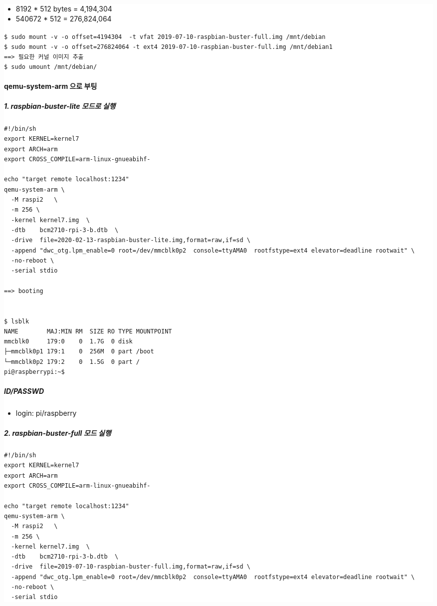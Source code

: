 * 8192 * 512 bytes = 4,194,304
* 540672 * 512 = 276,824,064

```
$ sudo mount -v -o offset=4194304  -t vfat 2019-07-10-raspbian-buster-full.img /mnt/debian
$ sudo mount -v -o offset=276824064 -t ext4 2019-07-10-raspbian-buster-full.img /mnt/debian1
==> 필요한 커널 이미지 추출
$ sudo umount /mnt/debian/
```



#### qemu-system-arm 으로 부팅

##### 1. raspbian-buster-lite 모드로 실행

```
#!/bin/sh
export KERNEL=kernel7
export ARCH=arm
export CROSS_COMPILE=arm-linux-gnueabihf-

echo "target remote localhost:1234"
qemu-system-arm \
  -M raspi2   \
  -m 256 \
  -kernel kernel7.img  \
  -dtb    bcm2710-rpi-3-b.dtb  \
  -drive  file=2020-02-13-raspbian-buster-lite.img,format=raw,if=sd \
  -append "dwc_otg.lpm_enable=0 root=/dev/mmcblk0p2  console=ttyAMA0  rootfstype=ext4 elevator=deadline rootwait" \
  -no-reboot \
  -serial stdio

==> booting 


$ lsblk
NAME        MAJ:MIN RM  SIZE RO TYPE MOUNTPOINT
mmcblk0     179:0    0  1.7G  0 disk 
├─mmcblk0p1 179:1    0  256M  0 part /boot
└─mmcblk0p2 179:2    0  1.5G  0 part /
pi@raspberrypi:~$
```
##### ID/PASSWD
* login:  pi/raspberry



##### 2. raspbian-buster-full 모드 실행

```
#!/bin/sh
export KERNEL=kernel7
export ARCH=arm
export CROSS_COMPILE=arm-linux-gnueabihf-

echo "target remote localhost:1234"
qemu-system-arm \
  -M raspi2   \
  -m 256 \
  -kernel kernel7.img  \
  -dtb    bcm2710-rpi-3-b.dtb  \
  -drive  file=2019-07-10-raspbian-buster-full.img,format=raw,if=sd \
  -append "dwc_otg.lpm_enable=0 root=/dev/mmcblk0p2  console=ttyAMA0  rootfstype=ext4 elevator=deadline rootwait" \
  -no-reboot \
  -serial stdio
```